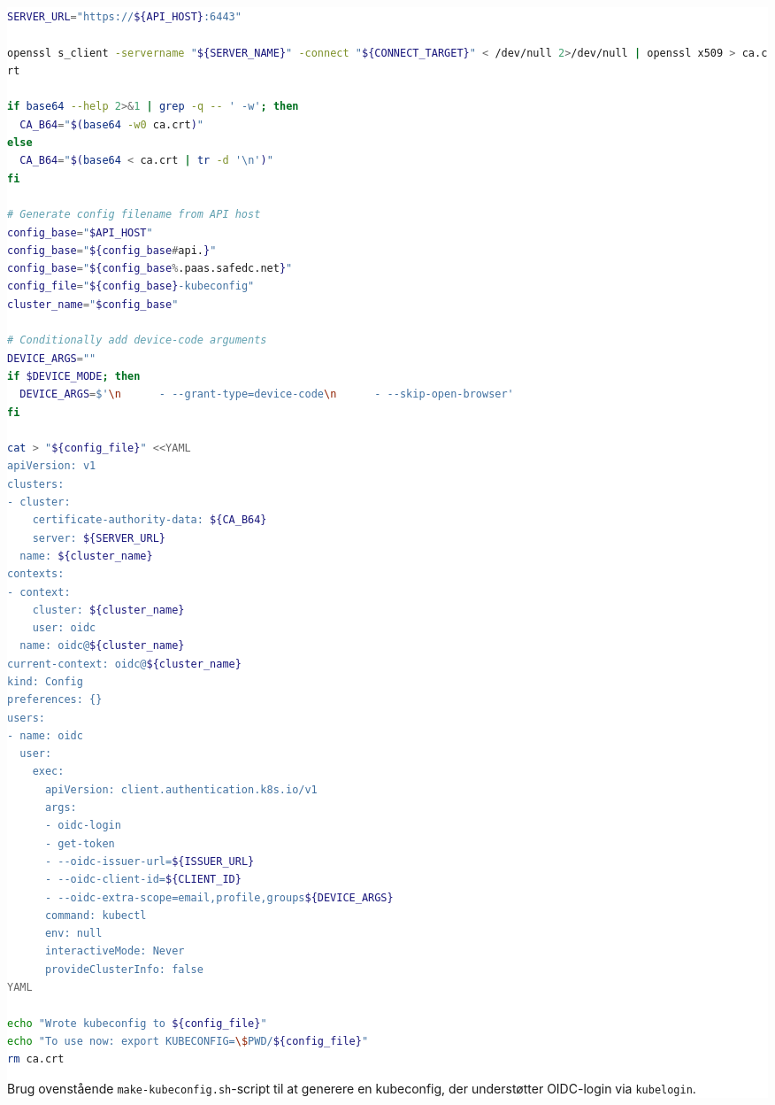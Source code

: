 ```bash
SERVER_URL="https://${API_HOST}:6443"

openssl s_client -servername "${SERVER_NAME}" -connect "${CONNECT_TARGET}" < /dev/null 2>/dev/null | openssl x509 > ca.crt

if base64 --help 2>&1 | grep -q -- ' -w'; then
  CA_B64="$(base64 -w0 ca.crt)"
else
  CA_B64="$(base64 < ca.crt | tr -d '\n')"
fi

# Generate config filename from API host
config_base="$API_HOST"
config_base="${config_base#api.}"
config_base="${config_base%.paas.safedc.net}"
config_file="${config_base}-kubeconfig"
cluster_name="$config_base"

# Conditionally add device-code arguments 
DEVICE_ARGS=""
if $DEVICE_MODE; then
  DEVICE_ARGS=$'\n      - --grant-type=device-code\n      - --skip-open-browser'
fi

cat > "${config_file}" <<YAML
apiVersion: v1
clusters:
- cluster:
    certificate-authority-data: ${CA_B64}
    server: ${SERVER_URL}
  name: ${cluster_name}
contexts:
- context:
    cluster: ${cluster_name}
    user: oidc
  name: oidc@${cluster_name}
current-context: oidc@${cluster_name}
kind: Config
preferences: {}
users:
- name: oidc
  user:
    exec:
      apiVersion: client.authentication.k8s.io/v1
      args:
      - oidc-login
      - get-token
      - --oidc-issuer-url=${ISSUER_URL}
      - --oidc-client-id=${CLIENT_ID}
      - --oidc-extra-scope=email,profile,groups${DEVICE_ARGS}
      command: kubectl
      env: null
      interactiveMode: Never
      provideClusterInfo: false
YAML

echo "Wrote kubeconfig to ${config_file}"
echo "To use now: export KUBECONFIG=\$PWD/${config_file}"
rm ca.crt
```
Brug ovenstående `make-kubeconfig.sh`-script til at generere en kubeconfig, der understøtter OIDC-login via `kubelogin`.
